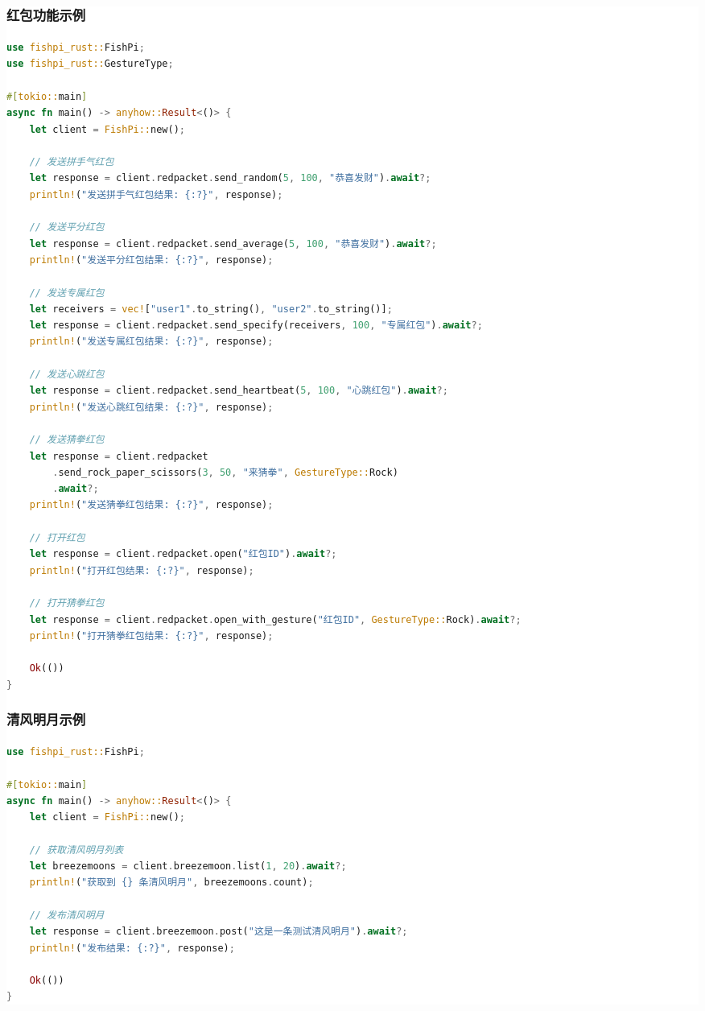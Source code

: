 ### 红包功能示例

```rust
use fishpi_rust::FishPi;
use fishpi_rust::GestureType;

#[tokio::main]
async fn main() -> anyhow::Result<()> {
    let client = FishPi::new();
    
    // 发送拼手气红包
    let response = client.redpacket.send_random(5, 100, "恭喜发财").await?;
    println!("发送拼手气红包结果: {:?}", response);
    
    // 发送平分红包
    let response = client.redpacket.send_average(5, 100, "恭喜发财").await?;
    println!("发送平分红包结果: {:?}", response);
    
    // 发送专属红包
    let receivers = vec!["user1".to_string(), "user2".to_string()];
    let response = client.redpacket.send_specify(receivers, 100, "专属红包").await?;
    println!("发送专属红包结果: {:?}", response);
    
    // 发送心跳红包
    let response = client.redpacket.send_heartbeat(5, 100, "心跳红包").await?;
    println!("发送心跳红包结果: {:?}", response);
    
    // 发送猜拳红包
    let response = client.redpacket
        .send_rock_paper_scissors(3, 50, "来猜拳", GestureType::Rock)
        .await?;
    println!("发送猜拳红包结果: {:?}", response);
    
    // 打开红包
    let response = client.redpacket.open("红包ID").await?;
    println!("打开红包结果: {:?}", response);
    
    // 打开猜拳红包
    let response = client.redpacket.open_with_gesture("红包ID", GestureType::Rock).await?;
    println!("打开猜拳红包结果: {:?}", response);
    
    Ok(())
}
```

### 清风明月示例

```rust
use fishpi_rust::FishPi;

#[tokio::main]
async fn main() -> anyhow::Result<()> {
    let client = FishPi::new();
    
    // 获取清风明月列表
    let breezemoons = client.breezemoon.list(1, 20).await?;
    println!("获取到 {} 条清风明月", breezemoons.count);
    
    // 发布清风明月
    let response = client.breezemoon.post("这是一条测试清风明月").await?;
    println!("发布结果: {:?}", response);
    
    Ok(())
}
```
